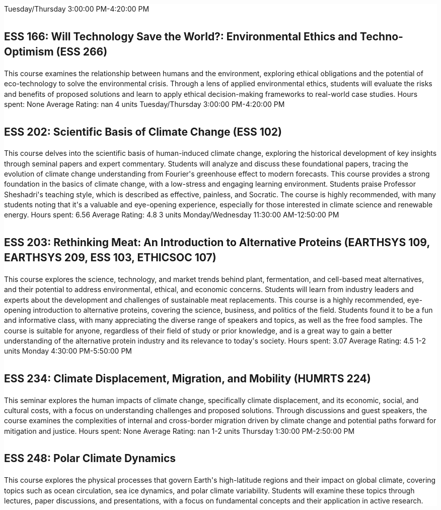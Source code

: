 Tuesday/Thursday 3:00:00 PM-4:20:00 PM
## ESS 166: Will Technology Save the World?: Environmental Ethics and Techno-Optimism (ESS 266)
This course examines the relationship between humans and the environment, exploring ethical obligations and the potential of eco-technology to solve the environmental crisis. Through a lens of applied environmental ethics, students will evaluate the risks and benefits of proposed solutions and learn to apply ethical decision-making frameworks to real-world case studies.
Hours spent: None
Average Rating: nan
4 units
Tuesday/Thursday 3:00:00 PM-4:20:00 PM
## ESS 202: Scientific Basis of Climate Change (ESS 102)
This course delves into the scientific basis of human-induced climate change, exploring the historical development of key insights through seminal papers and expert commentary. Students will analyze and discuss these foundational papers, tracing the evolution of climate change understanding from Fourier's greenhouse effect to modern forecasts.
This course provides a strong foundation in the basics of climate change, with a low-stress and engaging learning environment. Students praise Professor Sheshadri's teaching style, which is described as effective, painless, and Socratic. The course is highly recommended, with many students noting that it's a valuable and eye-opening experience, especially for those interested in climate science and renewable energy.
Hours spent: 6.56
Average Rating: 4.8
3 units
Monday/Wednesday 11:30:00 AM-12:50:00 PM
## ESS 203: Rethinking Meat: An Introduction to Alternative Proteins (EARTHSYS 109, EARTHSYS 209, ESS 103, ETHICSOC 107)
This course explores the science, technology, and market trends behind plant, fermentation, and cell-based meat alternatives, and their potential to address environmental, ethical, and economic concerns. Students will learn from industry leaders and experts about the development and challenges of sustainable meat replacements.
This course is a highly recommended, eye-opening introduction to alternative proteins, covering the science, business, and politics of the field. Students found it to be a fun and informative class, with many appreciating the diverse range of speakers and topics, as well as the free food samples. The course is suitable for anyone, regardless of their field of study or prior knowledge, and is a great way to gain a better understanding of the alternative protein industry and its relevance to today's society.
Hours spent: 3.07
Average Rating: 4.5
1-2 units
Monday 4:30:00 PM-5:50:00 PM
## ESS 234: Climate Displacement, Migration, and Mobility (HUMRTS 224)
This seminar explores the human impacts of climate change, specifically climate displacement, and its economic, social, and cultural costs, with a focus on understanding challenges and proposed solutions. Through discussions and guest speakers, the course examines the complexities of internal and cross-border migration driven by climate change and potential paths forward for mitigation and justice.
Hours spent: None
Average Rating: nan
1-2 units
Thursday 1:30:00 PM-2:50:00 PM
## ESS 248: Polar Climate Dynamics
This course explores the physical processes that govern Earth's high-latitude regions and their impact on global climate, covering topics such as ocean circulation, sea ice dynamics, and polar climate variability. Students will examine these topics through lectures, paper discussions, and presentations, with a focus on fundamental concepts and their application in active research.